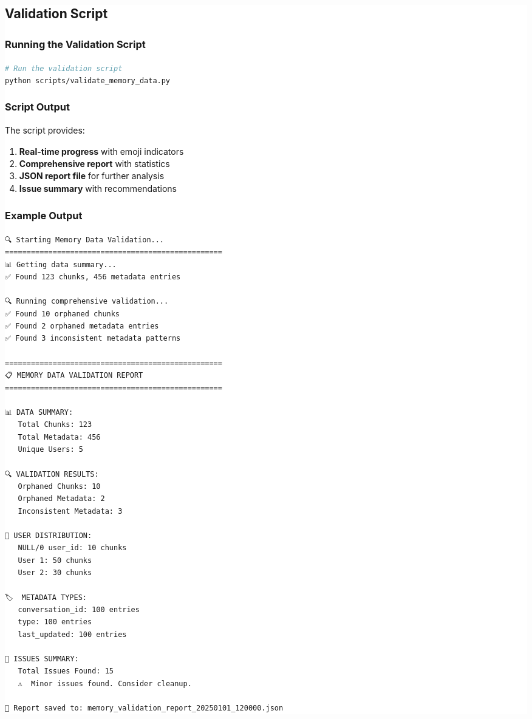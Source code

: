 ## Validation Script

### Running the Validation Script

```bash
# Run the validation script
python scripts/validate_memory_data.py
```

### Script Output

The script provides:

1. **Real-time progress** with emoji indicators
2. **Comprehensive report** with statistics
3. **JSON report file** for further analysis
4. **Issue summary** with recommendations

### Example Output

```
🔍 Starting Memory Data Validation...
==================================================
📊 Getting data summary...
✅ Found 123 chunks, 456 metadata entries

🔍 Running comprehensive validation...
✅ Found 10 orphaned chunks
✅ Found 2 orphaned metadata entries
✅ Found 3 inconsistent metadata patterns

==================================================
📋 MEMORY DATA VALIDATION REPORT
==================================================

📊 DATA SUMMARY:
   Total Chunks: 123
   Total Metadata: 456
   Unique Users: 5

🔍 VALIDATION RESULTS:
   Orphaned Chunks: 10
   Orphaned Metadata: 2
   Inconsistent Metadata: 3

👥 USER DISTRIBUTION:
   NULL/0 user_id: 10 chunks
   User 1: 50 chunks
   User 2: 30 chunks

🏷️  METADATA TYPES:
   conversation_id: 100 entries
   type: 100 entries
   last_updated: 100 entries

🎯 ISSUES SUMMARY:
   Total Issues Found: 15
   ⚠️  Minor issues found. Consider cleanup.

💾 Report saved to: memory_validation_report_20250101_120000.json
```
